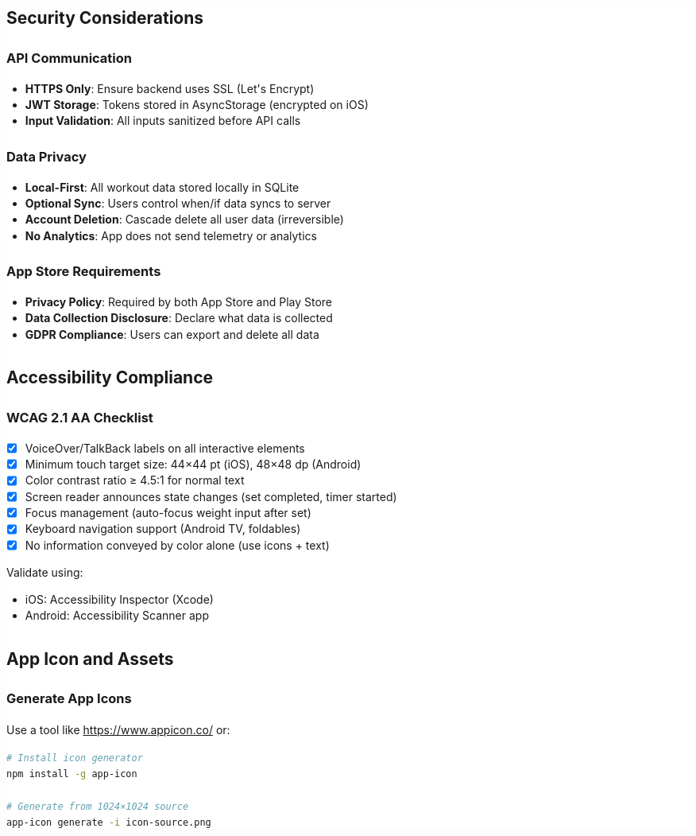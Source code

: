 ## Security Considerations

### API Communication

- **HTTPS Only**: Ensure backend uses SSL (Let's Encrypt)
- **JWT Storage**: Tokens stored in AsyncStorage (encrypted on iOS)
- **Input Validation**: All inputs sanitized before API calls

### Data Privacy

- **Local-First**: All workout data stored locally in SQLite
- **Optional Sync**: Users control when/if data syncs to server
- **Account Deletion**: Cascade delete all user data (irreversible)
- **No Analytics**: App does not send telemetry or analytics

### App Store Requirements

- **Privacy Policy**: Required by both App Store and Play Store
- **Data Collection Disclosure**: Declare what data is collected
- **GDPR Compliance**: Users can export and delete all data

## Accessibility Compliance

### WCAG 2.1 AA Checklist

- [X] VoiceOver/TalkBack labels on all interactive elements
- [X] Minimum touch target size: 44×44 pt (iOS), 48×48 dp (Android)
- [X] Color contrast ratio ≥ 4.5:1 for normal text
- [X] Screen reader announces state changes (set completed, timer started)
- [X] Focus management (auto-focus weight input after set)
- [X] Keyboard navigation support (Android TV, foldables)
- [X] No information conveyed by color alone (use icons + text)

Validate using:
- iOS: Accessibility Inspector (Xcode)
- Android: Accessibility Scanner app

## App Icon and Assets

### Generate App Icons

Use a tool like https://www.appicon.co/ or:

```bash
# Install icon generator
npm install -g app-icon

# Generate from 1024×1024 source
app-icon generate -i icon-source.png
```
